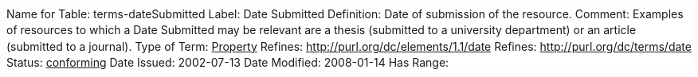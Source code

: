   </tr>
  <tr>
    <td>Name for Table:
    </td>
    <td>terms-dateSubmitted</td>
  </tr>
  <tr>
    <td>Label:
    </td>
    <td>Date Submitted</td>
  </tr>
  <tr>
    <td>Definition:
    </td>
    <td>Date of submission of the resource.</td>
  </tr>
  <tr>
    <td>Comment:
    </td>
    <td>Examples of resources to which a Date Submitted may be relevant are a thesis (submitted to a university department) or an article (submitted to a journal).</td>
  </tr>
  <tr>
    <td>Type of Term:
    </td>
    <td>
      <a href="http://www.w3.org/1999/02/22-rdf-syntax-ns#Property">Property</a>
    </td>
  </tr>
  <tr>
    <td>Refines:
    </td>
    <td>
      <a href="http://purl.org/dc/elements/1.1/date">http://purl.org/dc/elements/1.1/date</a>
    </td>
  </tr>
  <tr>
    <td>Refines:
    </td>
    <td>
      <a href="http://purl.org/dc/terms/date">http://purl.org/dc/terms/date</a>
    </td>
  </tr>
  <tr>
    <td>Status:
    </td>
    <td>
      <a href="http://dublincore.org/usage/documents/process/#conforming">conforming</a>
    </td>
  </tr>
  <tr>
    <td>Date Issued:
    </td>
    <td>2002-07-13</td>
  </tr>
  <tr>
    <td>Date Modified:
    </td>
    <td>2008-01-14</td>
  </tr>
  <tr>
    <td>Has Range:
    </td>
    <td>